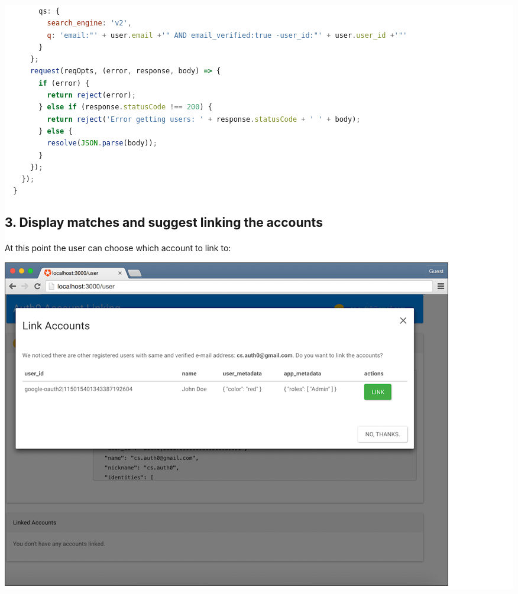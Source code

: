 ```js
        qs: {
          search_engine: 'v2',
          q: 'email:"' + user.email +'" AND email_verified:true -user_id:"' + user.user_id +'"'
        }
      };
      request(reqOpts, (error, response, body) => {
        if (error) {
          return reject(error);
        } else if (response.statusCode !== 200) {
          return reject('Error getting users: ' + response.statusCode + ' ' + body);
        } else {
          resolve(JSON.parse(body));
        } 
      });
    });
  }
```

## 3. Display matches and suggest linking the accounts

At this point the user can choose which account to link to:

![](/media/articles/link-accounts/regular-web-app-suggest-linking.png)

